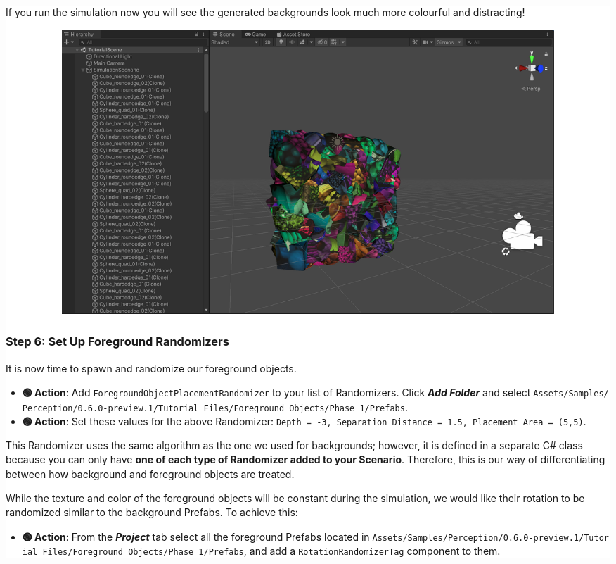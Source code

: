 If you run the simulation now you will see the generated backgrounds look much more colourful and distracting!

<p align="center">
<img src="Images/background_good.png" width = "700"/>
</p>

### <a name="step-6">Step 6: Set Up Foreground Randomizers</a> 

It is now time to spawn and randomize our foreground objects.

* **:green_circle: Action**: Add `ForegroundObjectPlacementRandomizer` to your list of Randomizers. Click _**Add Folder**_ and select `Assets/Samples/Perception/0.6.0-preview.1/Tutorial Files/Foreground Objects/Phase 1/Prefabs`.
* **:green_circle: Action**: Set these values for the above Randomizer: `Depth = -3, Separation Distance = 1.5, Placement Area = (5,5)`.

This Randomizer uses the same algorithm as the one we used for backgrounds; however, it is defined in a separate C# class because you can only have **one of each type of Randomizer added to your Scenario**. Therefore, this is our way of differentiating between how background and foreground objects are treated.

While the texture and color of the foreground objects will be constant during the simulation, we would like their rotation to be randomized similar to the background Prefabs. To achieve this:

* **:green_circle: Action**: From the _**Project**_ tab select all the foreground Prefabs located in `Assets/Samples/Perception/0.6.0-preview.1/Tutorial Files/Foreground Objects/Phase 1/Prefabs`, and add a `RotationRandomizerTag` component to them.

